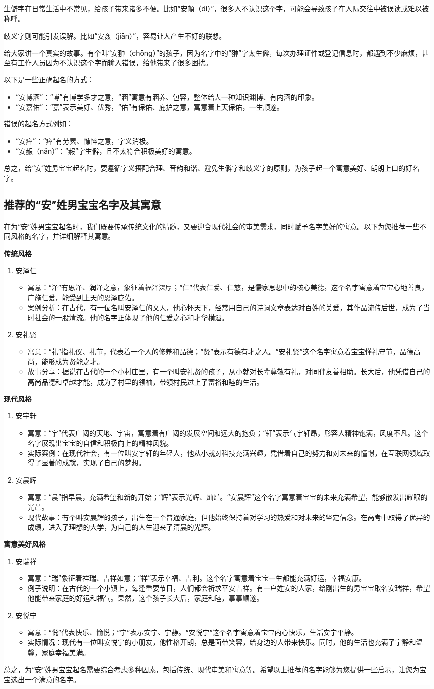 生僻字在日常生活中不常见，给孩子带来诸多不便。比如“安頔（dí）”，很多人不认识这个字，可能会导致孩子在人际交往中被误读或难以被称呼。

歧义字则可能引发误解。比如“安姦（jiān）”，容易让人产生不好的联想。

给大家讲一个真实的故事。有个叫“安翀（chōng）”的孩子，因为名字中的“翀”字太生僻，每次办理证件或登记信息时，都遇到不少麻烦，甚至有工作人员因为不认识这个字而输入错误，给他带来了很多困扰。

以下是一些正确起名的方式：
- “安博涵”：“博”有博学多才之意，“涵”寓意有涵养、包容，整体给人一种知识渊博、有内涵的印象。
- “安嘉佑”：“嘉”表示美好、优秀，“佑”有保佑、庇护之意，寓意着上天保佑，一生顺遂。

错误的起名方式例如：
- “安瘁”：“瘁”有劳累、憔悴之意，字义消极。
- “安赧（nǎn）”：“赧”字生僻，且不太符合积极美好的寓意。

总之，给“安”姓男宝宝起名时，要遵循字义搭配合理、音韵和谐、避免生僻字和歧义字的原则，为孩子起一个寓意美好、朗朗上口的好名字。 
## 推荐的“安”姓男宝宝名字及其寓意

在为“安”姓男宝宝起名时，我们既要传承传统文化的精髓，又要迎合现代社会的审美需求，同时赋予名字美好的寓意。以下为您推荐一些不同风格的名字，并详细解释其寓意。

**传统风格**

1. 安泽仁
    - 寓意：“泽”有恩泽、润泽之意，象征着福泽深厚；“仁”代表仁爱、仁慈，是儒家思想中的核心美德。这个名字寓意着宝宝心地善良，广施仁爱，能受到上天的恩泽庇佑。
    - 案例分析：在古代，有一位名叫安泽仁的文人，他心怀天下，经常用自己的诗词文章表达对百姓的关爱，其作品流传后世，成为了当时社会的一股清流。他的名字正体现了他的仁爱之心和才华横溢。

2. 安礼贤
    - 寓意：“礼”指礼仪、礼节，代表着一个人的修养和品德；“贤”表示有德有才之人。“安礼贤”这个名字寓意着宝宝懂礼守节，品德高尚，能够成为贤能之才。
    - 故事分享：据说在古代的一个小村庄里，有一个叫安礼贤的孩子，从小就对长辈尊敬有礼，对同伴友善相助。长大后，他凭借自己的高尚品德和卓越才能，成为了村里的领袖，带领村民过上了富裕和睦的生活。

**现代风格**

1. 安宇轩
    - 寓意：“宇”代表广阔的天地、宇宙，寓意着有广阔的发展空间和远大的抱负；“轩”表示气宇轩昂，形容人精神饱满，风度不凡。这个名字展现出宝宝的自信和积极向上的精神风貌。
    - 实际案例：在现代社会，有一位叫安宇轩的年轻人，他从小就对科技充满兴趣，凭借着自己的努力和对未来的憧憬，在互联网领域取得了显著的成就，实现了自己的梦想。

2. 安晨辉
    - 寓意：“晨”指早晨，充满希望和新的开始；“辉”表示光辉、灿烂。“安晨辉”这个名字寓意着宝宝的未来充满希望，能够散发出耀眼的光芒。
    - 现代故事：有个叫安晨辉的孩子，出生在一个普通家庭，但他始终保持着对学习的热爱和对未来的坚定信念。在高考中取得了优异的成绩，进入了理想的大学，为自己的人生迎来了清晨的光辉。

**寓意美好风格**

1. 安瑞祥
    - 寓意：“瑞”象征着祥瑞、吉祥如意；“祥”表示幸福、吉利。这个名字寓意着宝宝一生都能充满好运，幸福安康。
    - 例子说明：在古代的一个小镇上，每逢重要节日，人们都会祈求平安吉祥。有一户姓安的人家，给刚出生的男宝宝取名安瑞祥，希望他能带来家庭的好运和福气。果然，这个孩子长大后，家庭和睦，事事顺遂。

2. 安悦宁
    - 寓意：“悦”代表快乐、愉悦；“宁”表示安宁、宁静。“安悦宁”这个名字寓意着宝宝内心快乐，生活安宁平静。
    - 实际情况：现代有一位叫安悦宁的小朋友，他性格开朗，总是面带笑容，给身边的人带来快乐。同时，他的生活也充满了宁静和温馨，家庭幸福美满。

总之，为“安”姓男宝宝起名需要综合考虑多种因素，包括传统、现代审美和寓意等。希望以上推荐的名字能够为您提供一些启示，让您为宝宝选出一个满意的名字。 